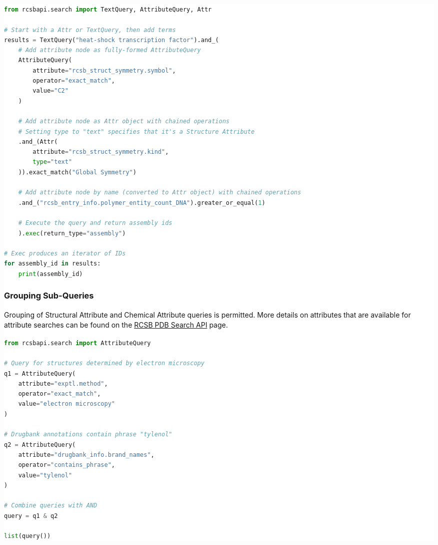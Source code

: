 ```python
from rcsbapi.search import TextQuery, AttributeQuery, Attr

# Start with a Attr or TextQuery, then add terms
results = TextQuery("heat-shock transcription factor").and_(
    # Add attribute node as fully-formed AttributeQuery
    AttributeQuery(
        attribute="rcsb_struct_symmetry.symbol",
        operator="exact_match",
        value="C2"
    )

    # Add attribute node as Attr object with chained operations
    # Setting type to "text" specifies that it's a Structure Attribute
    .and_(Attr(
        attribute="rcsb_struct_symmetry.kind",
        type="text"
    )).exact_match("Global Symmetry")

    # Add attribute node by name (converted to Attr object) with chained operations
    .and_("rcsb_entry_info.polymer_entity_count_DNA").greater_or_equal(1)

    # Execute the query and return assembly ids
    ).exec(return_type="assembly")

# Exec produces an iterator of IDs
for assembly_id in results:
    print(assembly_id)
```

### Grouping Sub-Queries
Grouping of Structural Attribute and Chemical Attribute queries is permitted. More details on attributes that are available for attribute searches can be found on the [RCSB PDB Search API](https://search.rcsb.org/#search-attributes) page.

```python
from rcsbapi.search import AttributeQuery

# Query for structures determined by electron microscopy
q1 = AttributeQuery(
    attribute="exptl.method",
    operator="exact_match",
    value="electron microscopy"
)

# Drugbank annotations contain phrase "tylenol"
q2 = AttributeQuery(
    attribute="drugbank_info.brand_names",
    operator="contains_phrase",
    value="tylenol"
)

# Combine queries with AND
query = q1 & q2

list(query())
```
